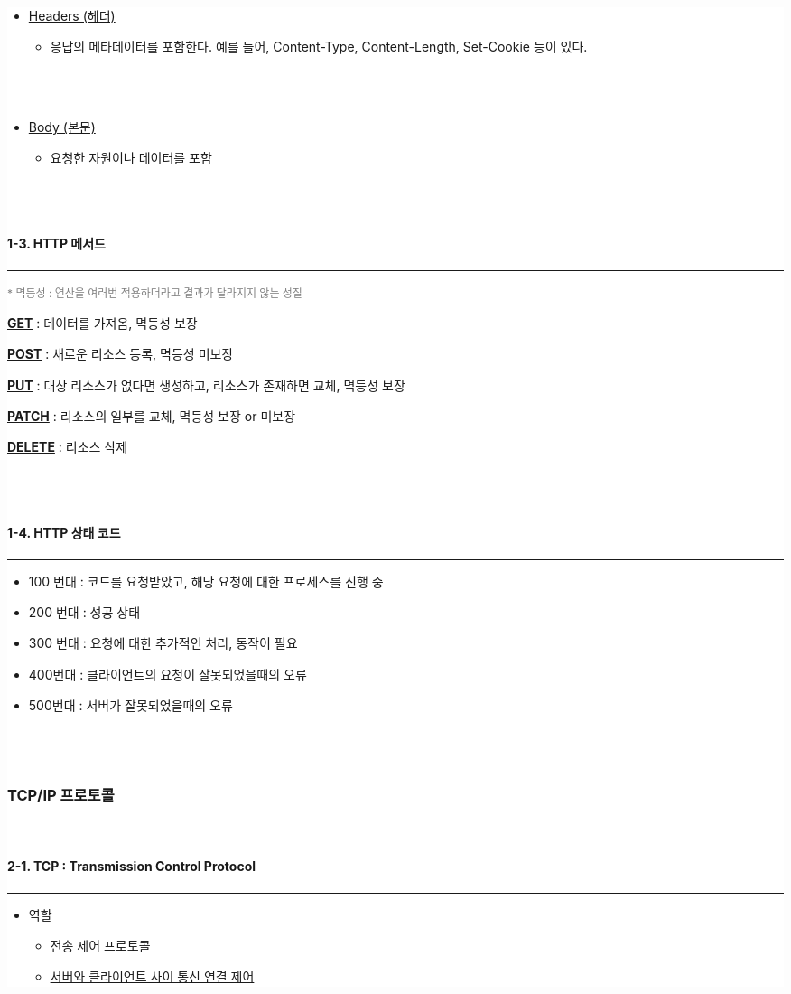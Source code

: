 - <u>Headers (헤더)</u>

  - 응답의 메타데이터를 포함한다. 예를 들어, Content-Type, Content-Length, Set-Cookie 등이 있다.

<br/><br/>

- <u>Body (본문)</u>

  - 요청한 자원이나 데이터를 포함

<br/>
<br/>

#### 1-3. HTTP 메서드

---

<span style="color: gray; font-size: 12px;"> \* 멱등성 : 연산을 여러번 적용하더라고 결과가 달라지지 않는 성질</span>

<u><b>GET</b></u> : 데이터를 가져옴, 멱등성 보장

<u><b>POST</b></u> : 새로운 리소스 등록, 멱등성 미보장

<u><b>PUT</b></u> : 대상 리소스가 없다면 생성하고, 리소스가 존재하면 교체, 멱등성 보장

<u><b>PATCH</b></u> : 리소스의 일부를 교체, 멱등성 보장 or 미보장

<u><b>DELETE</b></u> : 리소스 삭제

<br/>
<br/>

#### 1-4. HTTP 상태 코드

---

- 100 번대 : 코드를 요청받았고, 해당 요청에 대한 프로세스를 진행 중

- 200 번대 : 성공 상태

- 300 번대 : 요청에 대한 추가적인 처리, 동작이 필요

- 400번대 : 클라이언트의 요청이 잘못되었을때의 오류

- 500번대 : 서버가 잘못되었을때의 오류

<br/>
<br/>

### TCP/IP 프로토콜

<br/>

#### 2-1. TCP : Transmission Control Protocol

---

- 역할

  - 전송 제어 프로토콜

  - <u>서버와 클라이언트 사이 통신 연결 제어</u>
